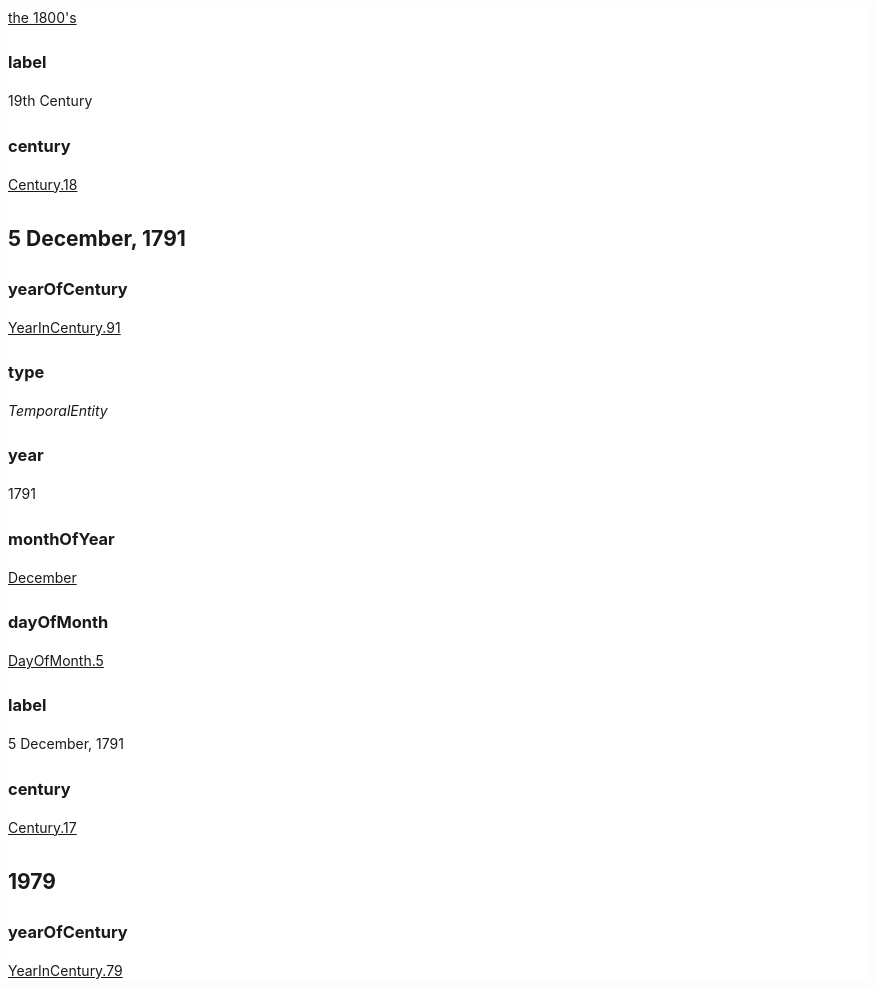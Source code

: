 
[the 1800's](#the-1800's)

### label


19th Century

### century


[Century.18](#Century.18)

## 5 December, 1791

### yearOfCentury


[YearInCentury.91](#YearInCentury.91)

### type


*TemporalEntity*

### year


1791

### monthOfYear


[December](#December)

### dayOfMonth


[DayOfMonth.5](#DayOfMonth.5)

### label


5 December, 1791

### century


[Century.17](#Century.17)

## 1979

### yearOfCentury


[YearInCentury.79](#YearInCentury.79)
